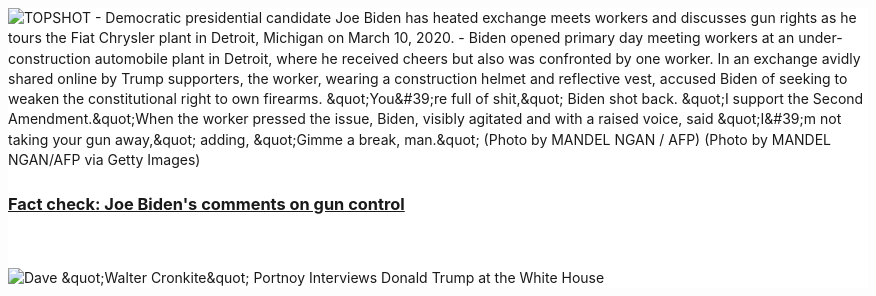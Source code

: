 <div class="img__preloader">

</div>

![TOPSHOT - Democratic presidential candidate Joe Biden has heated
exchange meets workers and discusses gun rights as he tours the Fiat
Chrysler plant in Detroit, Michigan on March 10, 2020. - Biden opened
primary day meeting workers at an under-construction automobile plant in
Detroit, where he received cheers but also was confronted by one worker.
In an exchange avidly shared online by Trump supporters, the worker,
wearing a construction helmet and reflective vest, accused Biden of
seeking to weaken the constitutional right to own firearms.
\&quot;You&\#39;re full of shit,\&quot; Biden shot back. \&quot;I
support the Second Amendment.\&quot;When the worker pressed the issue,
Biden, visibly agitated and with a raised voice, said \&quot;I&\#39;m
not taking your gun away,\&quot; adding, \&quot;Gimme a break,
man.\&quot; (Photo by MANDEL NGAN / AFP) (Photo by MANDEL NGAN/AFP via
Getty
Images)](//cdn.cnn.com/cnnnext/dam/assets/200312170953-03-week-in-photos-0313-large-tease.jpg)

</div>

<div class="cd__content">

### [<span class="cd__headline-text">Fact check: Joe Biden's comments on gun control</span><span class="cd__headline-icon cnn-icon"></span>](/2020/03/21/politics/fact-check-joe-biden-gun-control/index.html)

</div>

</div>

</div>

<div class="cn__column cn__column--2np1 cn__column--3np1 cn__column--4np1">

<div class="cd__wrapper" data-analytics="_grid-small_article_">

<div class="media">

[![Dave \&quot;Walter Cronkite\&quot; Portnoy Interviews Donald Trump at
the White
House](data:image/gif;base64,R0lGODlhEAAJAJEAAAAAAP///////wAAACH5BAEAAAIALAAAAAAQAAkAAAIKlI+py+0Po5yUFQA7)](/2020/07/24/politics/trump-barstool-interview-robin-hood-booed/index.html)

<div class="img__preloader">

</div>

![Dave \&quot;Walter Cronkite\&quot; Portnoy Interviews Donald Trump at
the White
House](//cdn.cnn.com/cnnnext/dam/assets/200724180548-02-trump-portnoy-barstool-interview-large-tease.jpg)

</div>
